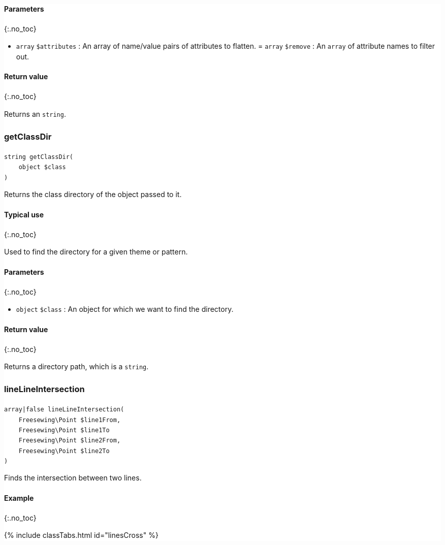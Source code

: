 #### Parameters
{:.no_toc}

- `array` `$attributes` : An array of name/value pairs of attributes to flatten.
= `array` `$remove` : An `array` of attribute names to filter out.

#### Return value
{:.no_toc}

Returns an `string`.

### getClassDir

```php?start_inline=1
string getClassDir( 
    object $class
)
```
Returns the class directory of the object passed to it.

#### Typical use
{:.no_toc}

Used to find the directory for a given theme or pattern.

#### Parameters
{:.no_toc}

- `object` `$class` : An object for which we want to find the directory.

#### Return value
{:.no_toc}

Returns a directory path, which is a `string`.

### lineLineIntersection

```php?start_inline=1
array|false lineLineIntersection( 
    Freesewing\Point $line1From, 
    Freesewing\Point $line1To 
    Freesewing\Point $line2From, 
    Freesewing\Point $line2To 
)
```

Finds the intersection between two lines.

#### Example
{:.no_toc}

{% include classTabs.html
    id="linesCross" 
%}

<div class="tab-content">
<div role="tabpanel" class="tab-pane active" id="linesCross-result" markdown="1">
